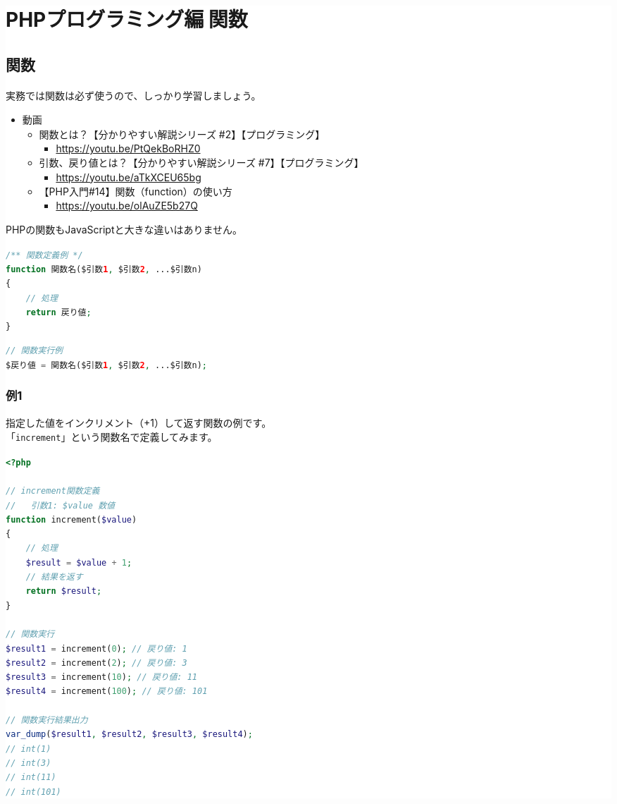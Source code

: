# PHPプログラミング編 関数

## 関数

実務では関数は必ず使うので、しっかり学習しましょう。

- 動画
  - 関数とは？【分かりやすい解説シリーズ #2】【プログラミング】
    - <https://youtu.be/PtQekBoRHZ0>
  - 引数、戻り値とは？【分かりやすい解説シリーズ #7】【プログラミング】
    - <https://youtu.be/aTkXCEU65bg>
  - 【PHP入門#14】関数（function）の使い方
    - <https://youtu.be/olAuZE5b27Q>

PHPの関数もJavaScriptと大きな違いはありません。  

```php
/** 関数定義例 */
function 関数名($引数1, $引数2, ...$引数n)
{
    // 処理
    return 戻り値;
}
```

```php
// 関数実行例
$戻り値 = 関数名($引数1, $引数2, ...$引数n);
```

### 例1

指定した値をインクリメント（+1）して返す関数の例です。  
「`increment`」という関数名で定義してみます。  

```php
<?php

// increment関数定義
//   引数1: $value 数値
function increment($value)
{
    // 処理
    $result = $value + 1;
    // 結果を返す
    return $result;
}

// 関数実行
$result1 = increment(0); // 戻り値: 1
$result2 = increment(2); // 戻り値: 3
$result3 = increment(10); // 戻り値: 11
$result4 = increment(100); // 戻り値: 101

// 関数実行結果出力
var_dump($result1, $result2, $result3, $result4);
// int(1)
// int(3)
// int(11)
// int(101)
```
